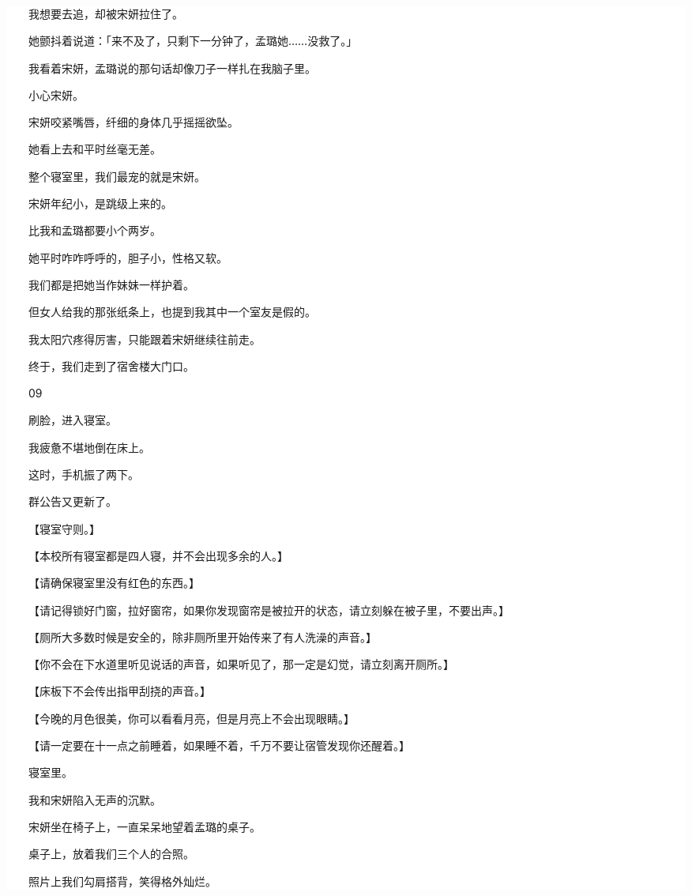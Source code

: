 &emsp;&emsp;我想要去追，却被宋妍拉住了。  
  
&emsp;&emsp;她颤抖着说道：「来不及了，只剩下一分钟了，孟璐她……没救了。」  
  
&emsp;&emsp;我看着宋妍，孟璐说的那句话却像刀子一样扎在我脑子里。  
  
&emsp;&emsp;小心宋妍。  
  
&emsp;&emsp;宋妍咬紧嘴唇，纤细的身体几乎摇摇欲坠。  
  
&emsp;&emsp;她看上去和平时丝毫无差。  
  
&emsp;&emsp;整个寝室里，我们最宠的就是宋妍。  
  
&emsp;&emsp;宋妍年纪小，是跳级上来的。  
  
&emsp;&emsp;比我和孟璐都要小个两岁。  
  
&emsp;&emsp;她平时咋咋呼呼的，胆子小，性格又软。  
  
&emsp;&emsp;我们都是把她当作妹妹一样护着。  
  
&emsp;&emsp;但女人给我的那张纸条上，也提到我其中一个室友是假的。  
  
&emsp;&emsp;我太阳穴疼得厉害，只能跟着宋妍继续往前走。  
  
&emsp;&emsp;终于，我们走到了宿舍楼大门口。  
  
&emsp;&emsp;09  
  
&emsp;&emsp;刷脸，进入寝室。  
  
&emsp;&emsp;我疲惫不堪地倒在床上。  
  
&emsp;&emsp;这时，手机振了两下。  
  
&emsp;&emsp;群公告又更新了。  
  
&emsp;&emsp;【寝室守则。】  
  
&emsp;&emsp;【本校所有寝室都是四人寝，并不会出现多余的人。】  
  
&emsp;&emsp;【请确保寝室里没有红色的东西。】  
  
&emsp;&emsp;【请记得锁好门窗，拉好窗帘，如果你发现窗帘是被拉开的状态，请立刻躲在被子里，不要出声。】  
  
&emsp;&emsp;【厕所大多数时候是安全的，除非厕所里开始传来了有人洗澡的声音。】  
  
&emsp;&emsp;【你不会在下水道里听见说话的声音，如果听见了，那一定是幻觉，请立刻离开厕所。】  
  
&emsp;&emsp;【床板下不会传出指甲刮挠的声音。】  
  
&emsp;&emsp;【今晚的月色很美，你可以看看月亮，但是月亮上不会出现眼睛。】  
  
&emsp;&emsp;【请一定要在十一点之前睡着，如果睡不着，千万不要让宿管发现你还醒着。】  
  
&emsp;&emsp;寝室里。  
  
&emsp;&emsp;我和宋妍陷入无声的沉默。  
  
&emsp;&emsp;宋妍坐在椅子上，一直呆呆地望着孟璐的桌子。  
  
&emsp;&emsp;桌子上，放着我们三个人的合照。  
  
&emsp;&emsp;照片上我们勾肩搭背，笑得格外灿烂。  
  